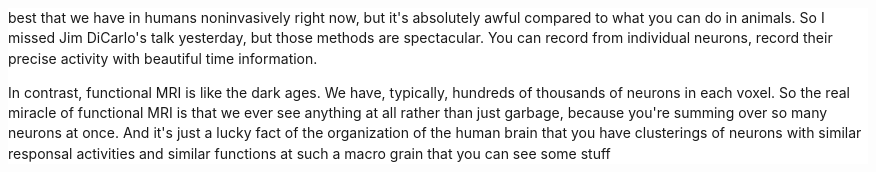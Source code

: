   <span m='905530'>best</span> <span m='905800'>that</span> <span m='905920'>we</span>
  <span m='906070'>have</span> <span m='906400'>in</span> <span m='906520'>humans</span>
  <span m='907070'>noninvasively</span> <span m='907810'>right</span> <span m='908020'>now,</span>
  <span m='908770'>but</span> <span m='908980'>it's</span> <span m='909220'>absolutely</span>
  <span m='909790'>awful</span> <span m='910390'>compared</span> <span m='910870'>to</span>
  <span m='911230'>what</span> <span m='911410'>you</span> <span m='911500'>can</span>
  <span m='911620'>do</span> <span m='911770'>in</span> <span m='911860'>animals.</span>
  <span m='912950'>So</span> <span m='913150'>I</span> <span m='913270'>missed</span>
  <span m='913480'>Jim</span> <span m='913660'>DiCarlo's</span> <span m='914170'>talk</span>
  <span m='914470'>yesterday,</span> <span m='915940'>but</span> <span m='916390'>those</span>
  <span m='916660'>methods</span> <span m='917080'>are</span> <span m='917320'>spectacular.</span>
  <span m='918130'>You</span> <span m='918250'>can</span> <span m='918400'>record</span>
  <span m='918760'>from</span> <span m='918910'>individual</span> <span m='919450'>neurons,</span>
  <span m='919930'>record</span> <span m='920260'>their</span> <span m='920410'>precise</span>
  <span m='920890'>activity</span> <span m='921970'>with</span> <span m='922210'>beautiful</span>
  <span m='922660'>time</span> <span m='922990'>information.</span> </p><p><span m='923920'>In</span>
  <span m='924070'>contrast,</span> <span m='924610'>functional</span> <span m='925000'>MRI</span>
  <span m='925420'>is</span> <span m='925630'>like</span> <span m='927250'>the</span>
  <span m='927340'>dark</span> <span m='927610'>ages.</span> <span m='929110'>We</span>
  <span m='929350'>have,</span> <span m='929740'>typically,</span> <span m='930370'>hundreds</span>
  <span m='930880'>of</span> <span m='931000'>thousands</span> <span m='931420'>of</span>
  <span m='931570'>neurons</span> <span m='932080'>in</span> <span m='932320'>each</span>
  <span m='932590'>voxel.</span> <span m='933880'>So</span> <span m='934030'>the</span>
  <span m='934150'>real</span> <span m='935170'>miracle</span> <span m='935860'>of</span>
  <span m='935950'>functional</span> <span m='936340'>MRI</span> <span m='936850'>is</span>
  <span m='936970'>that</span> <span m='937030'>we</span> <span m='937210'>ever</span>
  <span m='937450'>see</span> <span m='937660'>anything</span> <span m='938080'>at</span>
  <span m='938230'>all</span> <span m='939110'>rather</span> <span m='939280'>than</span>
  <span m='939430'>just</span> <span m='939610'>garbage,</span> <span m='940060'>because</span>
  <span m='940300'>you're</span> <span m='940420'>summing</span> <span m='940930'>over</span>
  <span m='941270'>so</span> <span m='941440'>many</span> <span m='941650'>neurons</span>
  <span m='942010'>at</span> <span m='942130'>once.</span> <span m='943120'>And</span>
  <span m='943210'>it's</span> <span m='943330'>just</span> <span m='943540'>a</span>
  <span m='943600'>lucky</span> <span m='943960'>fact</span> <span m='944620'>of</span>
  <span m='945460'>the</span> <span m='945550'>organization</span> <span m='946120'>of</span>
  <span m='946210'>the</span> <span m='946270'>human</span> <span m='946540'>brain</span>
  <span m='946840'>that</span> <span m='946930'>you</span> <span m='947050'>have</span>
  <span m='947170'>clusterings</span> <span m='947890'>of</span> <span m='948070'>neurons</span>
  <span m='948610'>with</span> <span m='948760'>similar</span> <span m='950260'>responsal</span>
  <span m='950910'>activities</span> <span m='951400'>and</span> <span m='951490'>similar</span>
  <span m='951850'>functions</span> <span m='952720'>at</span> <span m='952870'>such</span>
  <span m='953170'>a</span> <span m='953260'>macro</span> <span m='953680'>grain</span>
  <span m='954040'>that</span> <span m='954220'>you</span> <span m='954340'>can</span>
  <span m='954490'>see</span> <span m='955000'>some</span> <span m='955270'>stuff</span>
